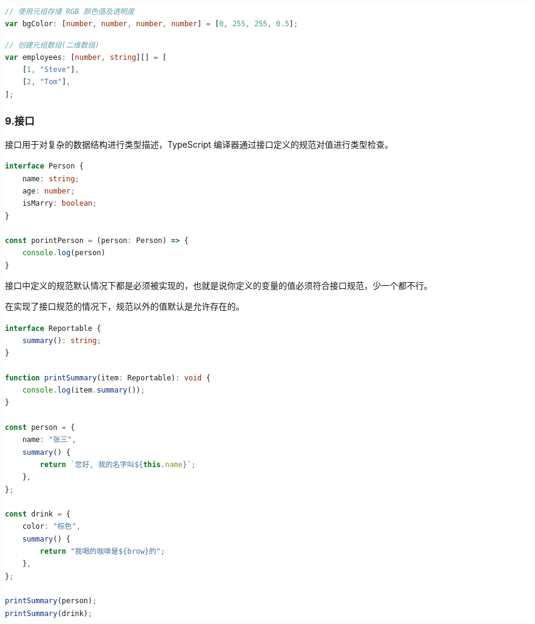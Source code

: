 ```typescript
// 使用元组存储 RGB 颜色值及透明度
var bgColor: [number, number, number, number] = [0, 255, 255, 0.5];
```

```typescript
// 创建元组数组(二维数组)
var employees: [number, string][] = [
    [1, "Steve"],
    [2, "Tom"],
];
```

### 9.接口

接口用于对复杂的数据结构进行类型描述，TypeScript 编译器通过接口定义的规范对值进行类型检查。

```ts
interface Person {
    name: string;
    age: number;
    isMarry: boolean;
}

const porintPerson = (person: Person) => {
    console.log(person)
}
```

接口中定义的规范默认情况下都是必须被实现的，也就是说你定义的变量的值必须符合接口规范，少一个都不行。

在实现了接口规范的情况下，规范以外的值默认是允许存在的。

```ts
interface Reportable {
    summary(): string;
}

function printSummary(item: Reportable): void {
    console.log(item.summary());
}

const person = {
    name: "张三",
    summary() {
        return `您好, 我的名字叫${this.name}`;
    },
};

const drink = {
    color: "棕色",
    summary() {
        return "我喝的咖啡是${brow}的";
    },
};

printSummary(person);
printSummary(drink);
```
